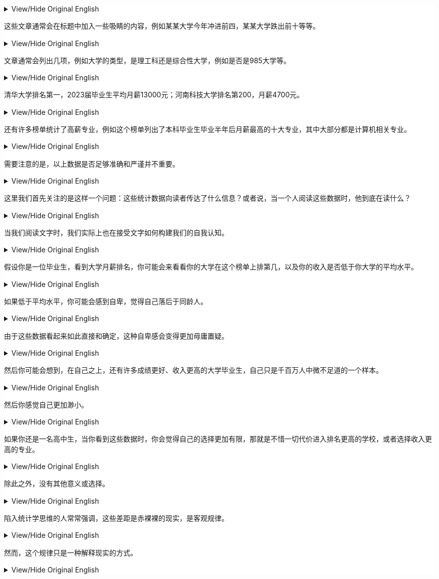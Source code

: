 <details><summary>View/Hide Original English</summary></details>

这些文章通常会在标题中加入一些吸睛的内容，例如某某大学今年冲进前四，某某大学跌出前十等等。

<details><summary>View/Hide Original English</summary></details>

文章通常会列出几项，例如大学的类型，是理工科还是综合性大学，例如是否是985大学等。

<details><summary>View/Hide Original English</summary></details>

清华大学排名第一，2023届毕业生平均月薪13000元；河南科技大学排名第200，月薪4700元。

<details><summary>View/Hide Original English</summary></details>

还有许多榜单统计了高薪专业，例如这个榜单列出了本科毕业生毕业半年后月薪最高的十大专业，其中大部分都是计算机相关专业。

<details><summary>View/Hide Original English</summary></details>

需要注意的是，以上数据是否足够准确和严谨并不重要。

<details><summary>View/Hide Original English</summary></details>

这里我们首先关注的是这样一个问题：这些统计数据向读者传达了什么信息？或者说，当一个人阅读这些数据时，他到底在读什么？

<details><summary>View/Hide Original English</summary></details>

当我们阅读文字时，我们实际上也在接受文字如何构建我们的自我认知。

<details><summary>View/Hide Original English</summary></details>

假设你是一位毕业生，看到大学月薪排名，你可能会来看看你的大学在这个榜单上排第几，以及你的收入是否低于你大学的平均水平。

<details><summary>View/Hide Original English</summary></details>

如果低于平均水平，你可能会感到自卑，觉得自己落后于同龄人。

<details><summary>View/Hide Original English</summary></details>

由于这些数据看起来如此直接和确定，这种自卑感会变得更加毋庸置疑。

<details><summary>View/Hide Original English</summary></details>

然后你可能会想到，在自己之上，还有许多成绩更好、收入更高的大学毕业生，自己只是千百万人中微不足道的一个样本。

<details><summary>View/Hide Original English</summary></details>

然后你感觉自己更加渺小。

<details><summary>View/Hide Original English</summary></details>

如果你还是一名高中生，当你看到这些数据时，你会觉得自己的选择更加有限，那就是不惜一切代价进入排名更高的学校，或者选择收入更高的专业。

<details><summary>View/Hide Original English</summary></details>

除此之外，没有其他意义或选择。

<details><summary>View/Hide Original English</summary></details>

陷入统计学思维的人常常强调，这些差距是赤裸裸的现实，是客观规律。

<details><summary>View/Hide Original English</summary></details>

然而，这个规律只是一种解释现实的方式。

<details><summary>View/Hide Original English</summary></details>
